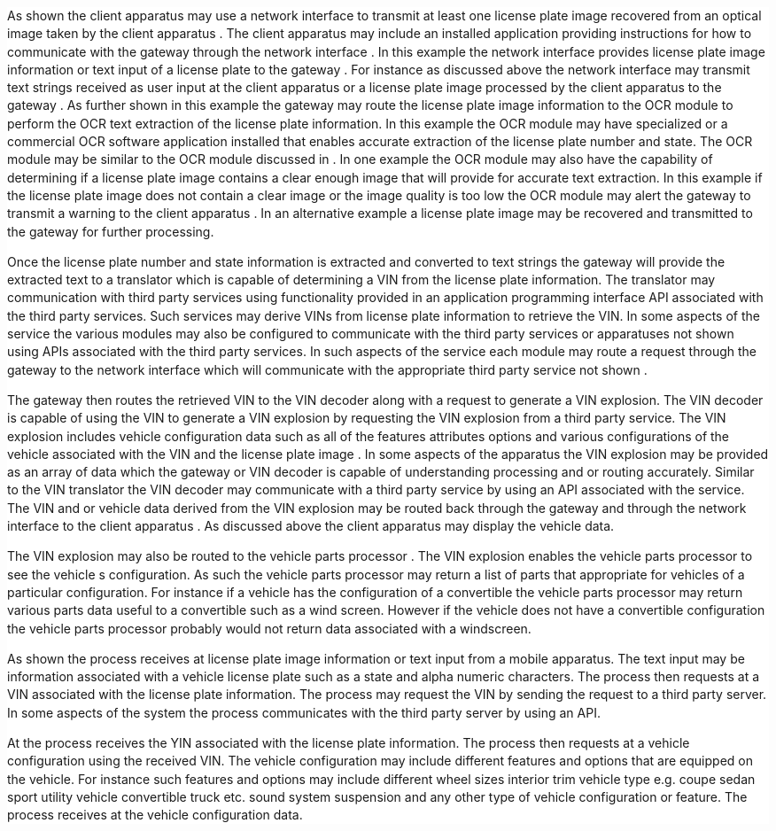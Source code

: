 As shown the client apparatus may use a network interface to transmit at least one license plate image recovered from an optical image taken by the client apparatus . The client apparatus may include an installed application providing instructions for how to communicate with the gateway through the network interface . In this example the network interface provides license plate image information or text input of a license plate to the gateway . For instance as discussed above the network interface may transmit text strings received as user input at the client apparatus or a license plate image processed by the client apparatus to the gateway . As further shown in this example the gateway may route the license plate image information to the OCR module to perform the OCR text extraction of the license plate information. In this example the OCR module may have specialized or a commercial OCR software application installed that enables accurate extraction of the license plate number and state. The OCR module may be similar to the OCR module discussed in . In one example the OCR module may also have the capability of determining if a license plate image contains a clear enough image that will provide for accurate text extraction. In this example if the license plate image does not contain a clear image or the image quality is too low the OCR module may alert the gateway to transmit a warning to the client apparatus . In an alternative example a license plate image may be recovered and transmitted to the gateway for further processing.

Once the license plate number and state information is extracted and converted to text strings the gateway will provide the extracted text to a translator which is capable of determining a VIN from the license plate information. The translator may communication with third party services using functionality provided in an application programming interface API associated with the third party services. Such services may derive VINs from license plate information to retrieve the VIN. In some aspects of the service the various modules may also be configured to communicate with the third party services or apparatuses not shown using APIs associated with the third party services. In such aspects of the service each module may route a request through the gateway to the network interface which will communicate with the appropriate third party service not shown .

The gateway then routes the retrieved VIN to the VIN decoder along with a request to generate a VIN explosion. The VIN decoder is capable of using the VIN to generate a VIN explosion by requesting the VIN explosion from a third party service. The VIN explosion includes vehicle configuration data such as all of the features attributes options and various configurations of the vehicle associated with the VIN and the license plate image . In some aspects of the apparatus the VIN explosion may be provided as an array of data which the gateway or VIN decoder is capable of understanding processing and or routing accurately. Similar to the VIN translator the VIN decoder may communicate with a third party service by using an API associated with the service. The VIN and or vehicle data derived from the VIN explosion may be routed back through the gateway and through the network interface to the client apparatus . As discussed above the client apparatus may display the vehicle data.

The VIN explosion may also be routed to the vehicle parts processor . The VIN explosion enables the vehicle parts processor to see the vehicle s configuration. As such the vehicle parts processor may return a list of parts that appropriate for vehicles of a particular configuration. For instance if a vehicle has the configuration of a convertible the vehicle parts processor may return various parts data useful to a convertible such as a wind screen. However if the vehicle does not have a convertible configuration the vehicle parts processor probably would not return data associated with a windscreen.

As shown the process receives at license plate image information or text input from a mobile apparatus. The text input may be information associated with a vehicle license plate such as a state and alpha numeric characters. The process then requests at a VIN associated with the license plate information. The process may request the VIN by sending the request to a third party server. In some aspects of the system the process communicates with the third party server by using an API.

At the process receives the YIN associated with the license plate information. The process then requests at a vehicle configuration using the received VIN. The vehicle configuration may include different features and options that are equipped on the vehicle. For instance such features and options may include different wheel sizes interior trim vehicle type e.g. coupe sedan sport utility vehicle convertible truck etc. sound system suspension and any other type of vehicle configuration or feature. The process receives at the vehicle configuration data.
